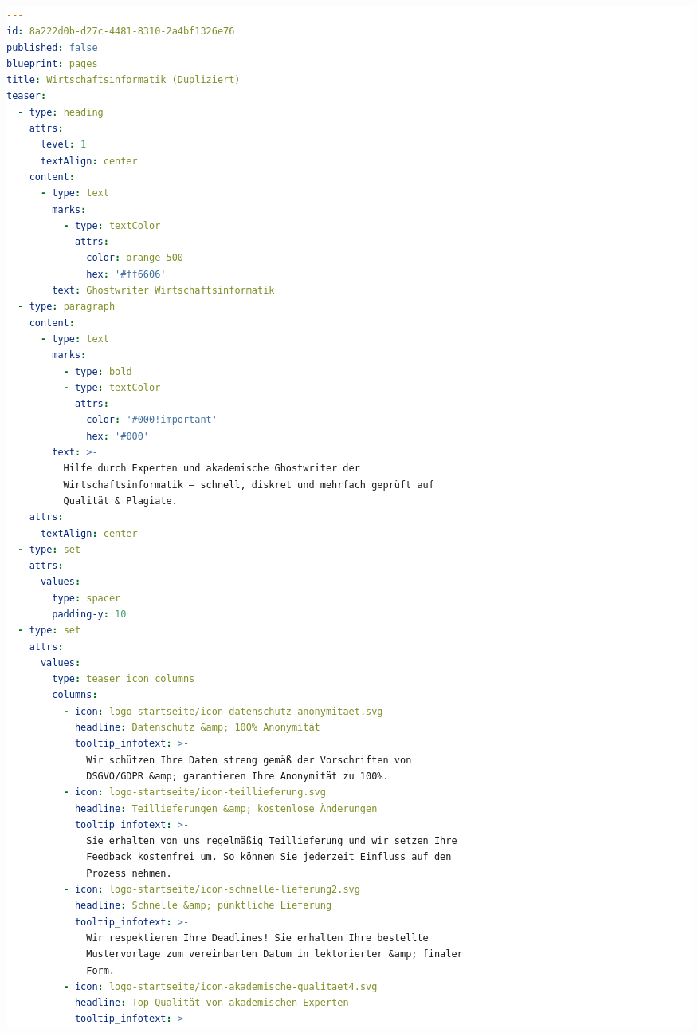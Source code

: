 ```yaml
---
id: 8a222d0b-d27c-4481-8310-2a4bf1326e76
published: false
blueprint: pages
title: Wirtschaftsinformatik (Dupliziert)
teaser:
  - type: heading
    attrs:
      level: 1
      textAlign: center
    content:
      - type: text
        marks:
          - type: textColor
            attrs:
              color: orange-500
              hex: '#ff6606'
        text: Ghostwriter Wirtschaftsinformatik
  - type: paragraph
    content:
      - type: text
        marks:
          - type: bold
          - type: textColor
            attrs:
              color: '#000!important'
              hex: '#000'
        text: >-
          Hilfe durch Experten und akademische Ghostwriter der
          Wirtschaftsinformatik – schnell, diskret und mehrfach geprüft auf
          Qualität & Plagiate.
    attrs:
      textAlign: center
  - type: set
    attrs:
      values:
        type: spacer
        padding-y: 10
  - type: set
    attrs:
      values:
        type: teaser_icon_columns
        columns:
          - icon: logo-startseite/icon-datenschutz-anonymitaet.svg
            headline: Datenschutz &amp; 100% Anonymität
            tooltip_infotext: >-
              Wir schützen Ihre Daten streng gemäß der Vorschriften von
              DSGVO/GDPR &amp; garantieren Ihre Anonymität zu 100%.
          - icon: logo-startseite/icon-teillieferung.svg
            headline: Teillieferungen &amp; kostenlose Änderungen
            tooltip_infotext: >-
              Sie erhalten von uns regelmäßig Teillieferung und wir setzen Ihre
              Feedback kostenfrei um. So können Sie jederzeit Einfluss auf den
              Prozess nehmen.
          - icon: logo-startseite/icon-schnelle-lieferung2.svg
            headline: Schnelle &amp; pünktliche Lieferung
            tooltip_infotext: >-
              Wir respektieren Ihre Deadlines! Sie erhalten Ihre bestellte
              Mustervorlage zum vereinbarten Datum in lektorierter &amp; finaler
              Form.
          - icon: logo-startseite/icon-akademische-qualitaet4.svg
            headline: Top-Qualität von akademischen Experten
            tooltip_infotext: >-
```